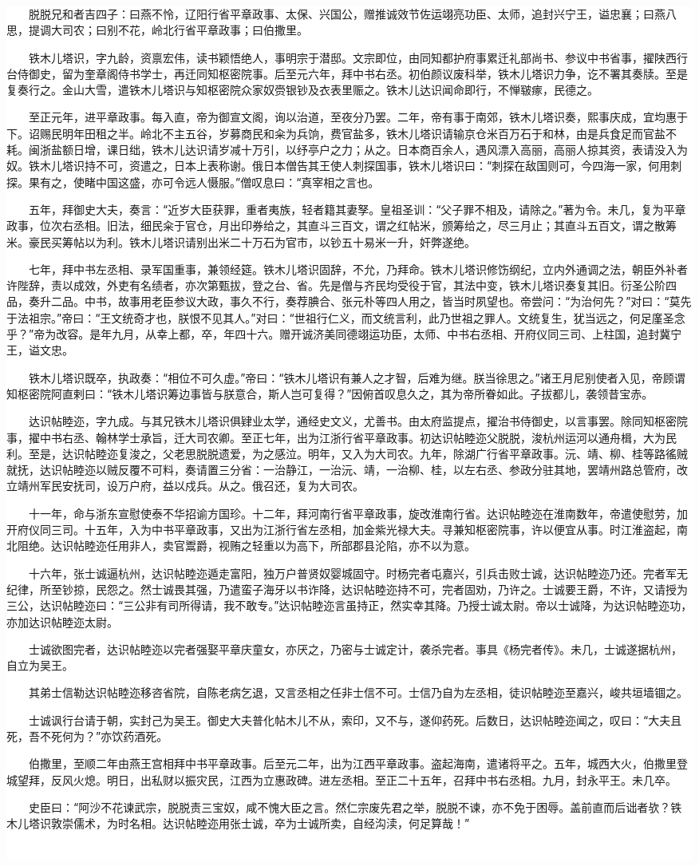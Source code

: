 　　脱脱兄和者吉四子：曰燕不怜，辽阳行省平章政事、太保、兴国公，赠推诚效节佐运翊亮功臣、太师，追封兴宁王，谥忠襄；曰燕八思，提调大司农；曰别不花，岭北行省平章政事；曰伯撒里。

　　铁木儿塔识，字九龄，资禀宏伟，读书颖悟绝人，事明宗于潜邸。文宗即位，由同知都护府事累迁礼部尚书、参议中书省事，擢陕西行台侍御史，留为奎章阁侍书学士，再迁同知枢密院事。后至元六年，拜中书右丞。初伯颜议废科举，铁木儿塔识力争，讫不署其奏牍。至是复奏行之。金山大雪，遣铁木儿塔识与知枢密院众家奴赍银钞及衣表里赈之。铁木儿达识闻命即行，不惮皲瘃，民德之。

　　至正元年，进平章政事。每入直，帝为御宣文阁，询以治道，至夜分乃罢。二年，帝有事于南郊，铁木儿塔识奏，熙事庆成，宜均惠于下。诏赐民明年田租之半。岭北不主五谷，岁募商民和籴为兵饷，费官盐多，铁木儿塔识请输京仓米百万石于和林，由是兵食足而官盐不耗。闽浙盐额日增，课日绌，铁木儿达识请岁减十万引，以纾亭户之力；从之。日本商百余人，遇风漂入高丽，高丽人掠其资，表请没入为奴。铁木儿塔识持不可，资遣之，日本上表称谢。俄日本僧告其王使人刺探国事，铁木儿塔识曰：“刺探在敌国则可，今四海一家，何用刺探。果有之，使睹中国这盛，亦可令远人慑服。”僧叹息曰：“真宰相之言也。

　　五年，拜御史大夫，奏言：“近岁大臣获罪，重者夷族，轻者籍其妻孥。皇祖圣训：“父子罪不相及，请除之。”著为令。未几，复为平章政事，位次右丞相。旧法，细民籴于官仓，月出印券给之，其直斗三百文，谓之红帖米，颁筹给之，尽三月止；其直斗五百文，谓之散筹米。豪民买筹帖以为利。铁木儿塔识请别出米二十万石为官市，以钞五十易米一升，奸弊遂绝。

　　七年，拜中书左丞相、录军国重事，兼领经筵。铁木儿塔识固辞，不允，乃拜命。铁木儿塔识修饬纲纪，立内外通调之法，朝臣外补者许陛辞，责以成效，外吏有名绩者，亦次第甄拔，登之台、省。先是僧与齐民均受役于官，其法中变，铁木儿塔识奏复其旧。衍圣公阶四品，奏升二品。中书，故事用老臣参议大政，事久不行，奏荐腆合、张元朴等四人用之，皆当时夙望也。帝尝问：“为治何先？”对曰：“莫先于法祖宗。”帝曰：“王文统奇才也，朕恨不见其人。”对曰：“世祖行仁义，而文统言利，此乃世祖之罪人。文统复生，犹当远之，何足廑圣念乎？”帝为改容。是年九月，从幸上都，卒，年四十六。赠开诚济美同德翊运功臣，太师、中书右丞相、开府仪同三司、上柱国，追封冀宁王，谥文忠。

　　铁木儿塔识既卒，执政奏：“相位不可久虚。”帝曰：“铁木儿塔识有兼人之才智，后难为继。朕当徐思之。”诸王月尼别使者入见，帝顾谓知枢密院阿直剌曰：“铁木儿塔识筹边事皆与朕意合，斯人岂可复得？”因俯首叹息久之，其为帝所眷如此。子拔都儿，袭领昔宝赤。

　　达识帖睦迩，字九成。与其兄铁木儿塔识俱肄业太学，通经史文义，尤善书。由太府监提点，擢治书侍御史，以言事罢。除同知枢密院事，擢中书右丞、翰林学士承旨，迁大司农卿。至正七年，出为江浙行省平章政事。初达识帖睦迩父脱脱，浚杭州运河以通舟楫，大为民利。至是，达识帖睦迩复浚之，父老思脱脱遗爱，为之感泣。明年，又入为大司农。九年，除湖广行省平章政事。沅、靖、柳、桂等路徭贼就抚，达识帖睦迩以贼反覆不可料，奏请置三分省：一治静江，一治沅、靖，一治柳、桂，以左右丞、参政分驻其地，罢靖州路总管府，改立靖州军民安抚司，设万户府，益以戍兵。从之。俄召还，复为大司农。

　　十一年，命与浙东宣慰使泰不华招谕方国珍。十二年，拜河南行省平章政事，旋改淮南行省。达识帖睦迩在淮南数年，帝遣使慰劳，加开府仪同三司。十五年，入为中书平章政事，又出为江浙行省左丞相，加金紫光禄大夫。寻兼知枢密院事，许以便宜从事。时江淮盗起，南北阻绝。达识帖睦迩任用非人，卖官鬻爵，视贿之轻重以为高下，所部郡县沦陷，亦不以为意。

　　十六年，张士诚逼杭州，达识帖睦迩遁走富阳，独万户普贤奴婴城固守。时杨完者屯嘉兴，引兵击败士诚，达识帖睦迩乃还。完者军无纪律，所至钞掠，民怨之。然士诚畏其强，乃遣蛮子海牙以书诈降，达识帖睦迩持不可，完者固劝，乃许之。士诚要王爵，不许，又请授为三公，达识帖睦迩曰：“三公非有司所得请，我不敢专。”达识帖睦迩言虽持正，然实幸其降。乃授士诚太尉。帝以士诚降，为达识帖睦迩功，亦加达识帖睦迩太尉。

　　士诚欲图完者，达识帖睦迩以完者强娶平章庆童女，亦厌之，乃密与士诚定计，袭杀完者。事具《杨完者传》。未几，士诚遂据杭州，自立为吴王。

　　其弟士信勒达识帖睦迩移咨省院，自陈老病乞退，又言丞相之任非士信不可。士信乃自为左丞相，徒识帖睦迩至嘉兴，峻共垣墙锢之。

　　士诚讽行台请于朝，实封己为吴王。御史大夫普化帖木儿不从，索印，又不与，遂仰药死。后数日，达识帖睦迩闻之，叹曰：“大夫且死，吾不死何为？”亦饮药酒死。

　　伯撒里，至顺二年由燕王宫相拜中书平章政事。后至元二年，出为江西平章政事。盗起海南，遣诸将平之。五年，城西大火，伯撒里登城望拜，反风火熄。明日，出私财以振灾民，江西为立惠政碑。进左丞相。至正二十五年，召拜中书右丞相。九月，封永平王。未几卒。

　　史臣曰：“阿沙不花谏武宗，脱脱责三宝奴，咸不愧大臣之言。然仁宗废先君之举，脱脱不谏，亦不免于困辱。盖前直而后诎者欤？铁木儿塔识敦崇儒术，为时名相。达识帖睦迩用张士诚，卒为士诚所卖，自经沟渎，何足算哉！”

 